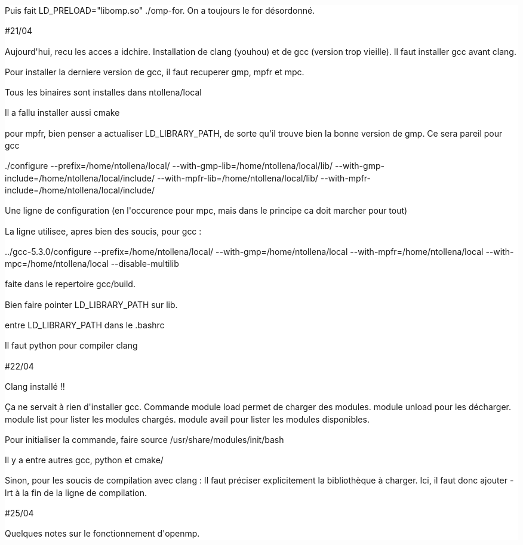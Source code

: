 Puis fait LD_PRELOAD="libomp.so" ./omp-for.
On a toujours le for désordonné.

#21/04

Aujourd'hui, recu les acces a idchire. Installation de clang (youhou)
et de gcc (version trop vieille). Il faut installer gcc avant clang.

Pour installer la derniere version de gcc, il faut recuperer gmp, mpfr
et mpc. 

Tous les binaires sont installes dans ntollena/local

Il a fallu installer aussi cmake

pour mpfr, bien penser a actualiser LD_LIBRARY_PATH, de sorte qu'il
trouve bien la bonne version de gmp. Ce sera pareil pour gcc


./configure --prefix=/home/ntollena/local/ --with-gmp-lib=/home/ntollena/local/lib/ --with-gmp-include=/home/ntollena/local/include/ --with-mpfr-lib=/home/ntollena/local/lib/ --with-mpfr-include=/home/ntollena/local/include/

Une ligne de configuration (en l'occurence pour mpc, mais dans le principe
 ca doit marcher pour tout)


 La ligne utilisee, apres bien des soucis, pour gcc :

  ../gcc-5.3.0/configure --prefix=/home/ntollena/local/ --with-gmp=/home/ntollena/local --with-mpfr=/home/ntollena/local --with-mpc=/home/ntollena/local --disable-multilib

  faite dans le repertoire gcc/build.

  Bien faire pointer LD_LIBRARY_PATH sur lib.

entre LD_LIBRARY_PATH dans le .bashrc

Il faut python pour compiler clang

#22/04

Clang installé !!

Ça ne servait à rien d'installer gcc.
Commande module load permet de charger des modules.
module unload pour les décharger. 
module list pour lister les modules chargés.
module avail pour lister les modules disponibles.

Pour initialiser la commande, faire source /usr/share/modules/init/bash

Il y a entre autres gcc, python et cmake/

Sinon, pour les soucis de compilation avec clang :
Il faut préciser explicitement la bibliothèque à charger.
Ici, il faut donc ajouter -lrt à la fin de la ligne de compilation.


#25/04

Quelques notes sur le fonctionnement d'openmp.
